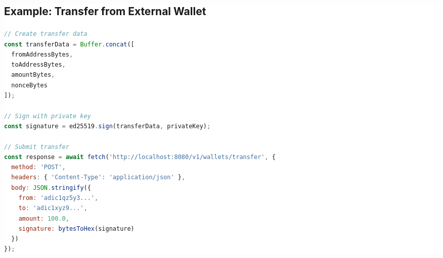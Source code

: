 ## Example: Transfer from External Wallet

```javascript
// Create transfer data
const transferData = Buffer.concat([
  fromAddressBytes,
  toAddressBytes,
  amountBytes,
  nonceBytes
]);

// Sign with private key
const signature = ed25519.sign(transferData, privateKey);

// Submit transfer
const response = await fetch('http://localhost:8080/v1/wallets/transfer', {
  method: 'POST',
  headers: { 'Content-Type': 'application/json' },
  body: JSON.stringify({
    from: 'adic1qz5y3...',
    to: 'adic1xyz9...',
    amount: 100.0,
    signature: bytesToHex(signature)
  })
});
```
